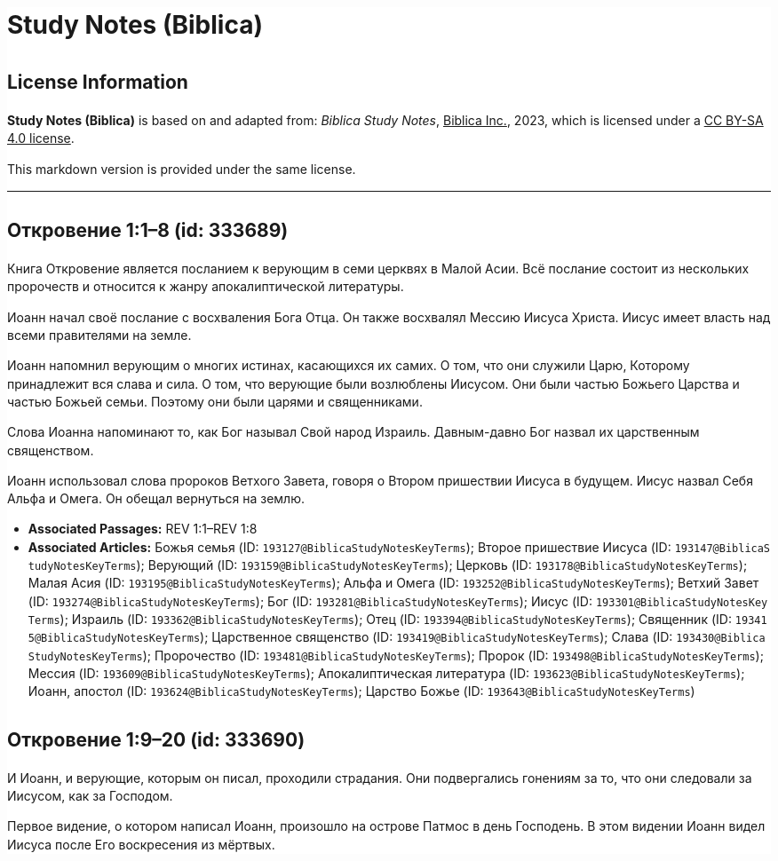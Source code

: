 # Study Notes (Biblica)

## License Information

**Study Notes (Biblica)** is based on and adapted from: _Biblica Study Notes_, [Biblica Inc.](https://www.biblica.com/), 2023, which is licensed under a [CC BY-SA 4.0 license](https://creativecommons.org/licenses/by-sa/4.0/legalcode.en).

This markdown version is provided under the same license.



--------------------------------

## Откровение 1:1–8 (id: 333689)

Книга Откровение является посланием к верующим в семи церквях в Малой Асии. Всё послание состоит из нескольких пророчеств и относится к жанру апокалиптической литературы.

Иоанн начал своё послание с восхваления Бога Отца. Он также восхвалял Мессию Иисуса Христа. Иисус имеет власть над всеми правителями на земле.

Иоанн напомнил верующим о многих истинах, касающихся их самих. О том, что они служили Царю, Которому принадлежит вся слава и сила. О том, что верующие были возлюблены Иисусом. Они были частью Божьего Царства и частью Божьей семьи. Поэтому они были царями и священниками.

Слова Иоанна напоминают то, как Бог называл Свой народ Израиль. Давным\-давно Бог назвал их царственным священством.

Иоанн использовал слова пророков Ветхого Завета, говоря о Втором пришествии Иисуса в будущем. Иисус назвал Себя Альфа и Омега. Он обещал вернуться на землю.

* **Associated Passages:** REV 1:1–REV 1:8
* **Associated Articles:** Божья семья (ID: `193127@BiblicaStudyNotesKeyTerms`); Второе пришествие Иисуса (ID: `193147@BiblicaStudyNotesKeyTerms`); Верующий (ID: `193159@BiblicaStudyNotesKeyTerms`); Церковь (ID: `193178@BiblicaStudyNotesKeyTerms`); Малая Асия (ID: `193195@BiblicaStudyNotesKeyTerms`); Альфа и Омега (ID: `193252@BiblicaStudyNotesKeyTerms`); Ветхий Завет (ID: `193274@BiblicaStudyNotesKeyTerms`); Бог (ID: `193281@BiblicaStudyNotesKeyTerms`); Иисус (ID: `193301@BiblicaStudyNotesKeyTerms`); Израиль (ID: `193362@BiblicaStudyNotesKeyTerms`); Отец (ID: `193394@BiblicaStudyNotesKeyTerms`); Священник (ID: `193415@BiblicaStudyNotesKeyTerms`); Царственное священство (ID: `193419@BiblicaStudyNotesKeyTerms`); Слава (ID: `193430@BiblicaStudyNotesKeyTerms`); Пророчество (ID: `193481@BiblicaStudyNotesKeyTerms`); Пророк (ID: `193498@BiblicaStudyNotesKeyTerms`); Мессия (ID: `193609@BiblicaStudyNotesKeyTerms`); Апокалиптическая литература (ID: `193623@BiblicaStudyNotesKeyTerms`); Иоанн, апостол (ID: `193624@BiblicaStudyNotesKeyTerms`); Царство Божье (ID: `193643@BiblicaStudyNotesKeyTerms`)

## Откровение 1:9–20 (id: 333690)

И Иоанн, и верующие, которым он писал, проходили страдания. Они подвергались гонениям за то, что они следовали за Иисусом, как за Господом.

Первое видение, о котором написал Иоанн, произошло на острове Патмос в день Господень. В этом видении Иоанн видел Иисуса после Его воскресения из мёртвых.
